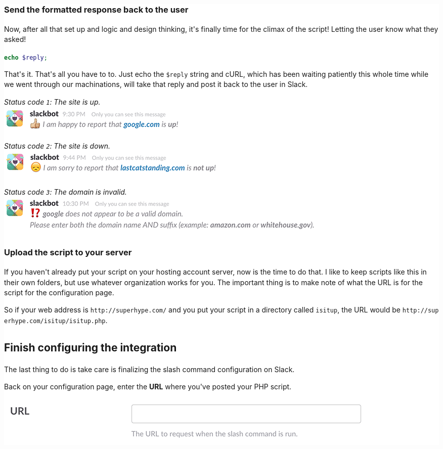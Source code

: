      
### Send the formatted response back to the user

Now, after all that set up and logic and design thinking, it's finally time for the climax of the script! Letting the user know what they asked!

```php
echo $reply;
```
That's it. That's all you have to to. Just echo the `$reply` string and cURL, which has been waiting patiently this whole time while we went through our machinations, will take that reply and post it back to the user in Slack.

*Status code `1`: The site is up.*  
![The site is up.](message-up.png)

*Status code `2`: The site is down.*
![The site is down.](message-down.png)

*Status code `3`: The domain is invalid.*
![The domain is invalid.](message-invalid.png)


### Upload the script to your server

If you haven't already put your script on your hosting account server, now is the time to do that. I like to keep scripts like this in their own folders, but use whatever organization works for you. The important thing is to make note of what the URL is for the script for the configuration page.

So if your web address is `http://superhype.com/` and you put your script in a directory called `isitup`, the URL would be `http://superhype.com/isitup/isitup.php`.


## Finish configuring the integration

The last thing to do is take care is finalizing the slash command configuration on Slack.

Back on your configuration page, enter the **URL** where you've posted your PHP script.

![Enter the URL of your script](field-url.png)
